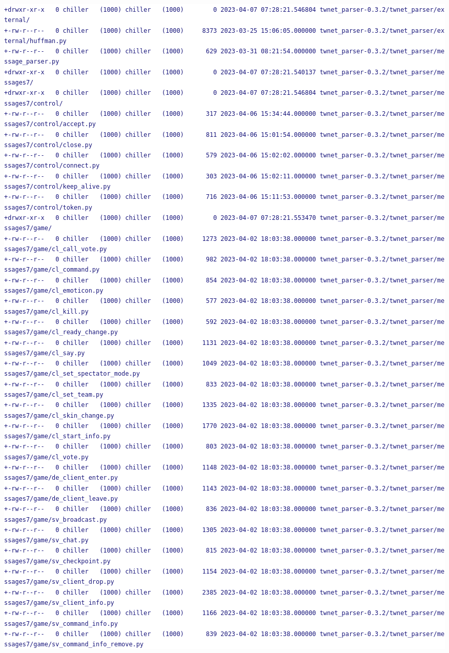 ```diff
+drwxr-xr-x   0 chiller   (1000) chiller   (1000)        0 2023-04-07 07:28:21.546804 twnet_parser-0.3.2/twnet_parser/external/
+-rw-r--r--   0 chiller   (1000) chiller   (1000)     8373 2023-03-25 15:06:05.000000 twnet_parser-0.3.2/twnet_parser/external/huffman.py
+-rw-r--r--   0 chiller   (1000) chiller   (1000)      629 2023-03-31 08:21:54.000000 twnet_parser-0.3.2/twnet_parser/message_parser.py
+drwxr-xr-x   0 chiller   (1000) chiller   (1000)        0 2023-04-07 07:28:21.540137 twnet_parser-0.3.2/twnet_parser/messages7/
+drwxr-xr-x   0 chiller   (1000) chiller   (1000)        0 2023-04-07 07:28:21.546804 twnet_parser-0.3.2/twnet_parser/messages7/control/
+-rw-r--r--   0 chiller   (1000) chiller   (1000)      317 2023-04-06 15:34:44.000000 twnet_parser-0.3.2/twnet_parser/messages7/control/accept.py
+-rw-r--r--   0 chiller   (1000) chiller   (1000)      811 2023-04-06 15:01:54.000000 twnet_parser-0.3.2/twnet_parser/messages7/control/close.py
+-rw-r--r--   0 chiller   (1000) chiller   (1000)      579 2023-04-06 15:02:02.000000 twnet_parser-0.3.2/twnet_parser/messages7/control/connect.py
+-rw-r--r--   0 chiller   (1000) chiller   (1000)      303 2023-04-06 15:02:11.000000 twnet_parser-0.3.2/twnet_parser/messages7/control/keep_alive.py
+-rw-r--r--   0 chiller   (1000) chiller   (1000)      716 2023-04-06 15:11:53.000000 twnet_parser-0.3.2/twnet_parser/messages7/control/token.py
+drwxr-xr-x   0 chiller   (1000) chiller   (1000)        0 2023-04-07 07:28:21.553470 twnet_parser-0.3.2/twnet_parser/messages7/game/
+-rw-r--r--   0 chiller   (1000) chiller   (1000)     1273 2023-04-02 18:03:38.000000 twnet_parser-0.3.2/twnet_parser/messages7/game/cl_call_vote.py
+-rw-r--r--   0 chiller   (1000) chiller   (1000)      982 2023-04-02 18:03:38.000000 twnet_parser-0.3.2/twnet_parser/messages7/game/cl_command.py
+-rw-r--r--   0 chiller   (1000) chiller   (1000)      854 2023-04-02 18:03:38.000000 twnet_parser-0.3.2/twnet_parser/messages7/game/cl_emoticon.py
+-rw-r--r--   0 chiller   (1000) chiller   (1000)      577 2023-04-02 18:03:38.000000 twnet_parser-0.3.2/twnet_parser/messages7/game/cl_kill.py
+-rw-r--r--   0 chiller   (1000) chiller   (1000)      592 2023-04-02 18:03:38.000000 twnet_parser-0.3.2/twnet_parser/messages7/game/cl_ready_change.py
+-rw-r--r--   0 chiller   (1000) chiller   (1000)     1131 2023-04-02 18:03:38.000000 twnet_parser-0.3.2/twnet_parser/messages7/game/cl_say.py
+-rw-r--r--   0 chiller   (1000) chiller   (1000)     1049 2023-04-02 18:03:38.000000 twnet_parser-0.3.2/twnet_parser/messages7/game/cl_set_spectator_mode.py
+-rw-r--r--   0 chiller   (1000) chiller   (1000)      833 2023-04-02 18:03:38.000000 twnet_parser-0.3.2/twnet_parser/messages7/game/cl_set_team.py
+-rw-r--r--   0 chiller   (1000) chiller   (1000)     1335 2023-04-02 18:03:38.000000 twnet_parser-0.3.2/twnet_parser/messages7/game/cl_skin_change.py
+-rw-r--r--   0 chiller   (1000) chiller   (1000)     1770 2023-04-02 18:03:38.000000 twnet_parser-0.3.2/twnet_parser/messages7/game/cl_start_info.py
+-rw-r--r--   0 chiller   (1000) chiller   (1000)      803 2023-04-02 18:03:38.000000 twnet_parser-0.3.2/twnet_parser/messages7/game/cl_vote.py
+-rw-r--r--   0 chiller   (1000) chiller   (1000)     1148 2023-04-02 18:03:38.000000 twnet_parser-0.3.2/twnet_parser/messages7/game/de_client_enter.py
+-rw-r--r--   0 chiller   (1000) chiller   (1000)     1143 2023-04-02 18:03:38.000000 twnet_parser-0.3.2/twnet_parser/messages7/game/de_client_leave.py
+-rw-r--r--   0 chiller   (1000) chiller   (1000)      836 2023-04-02 18:03:38.000000 twnet_parser-0.3.2/twnet_parser/messages7/game/sv_broadcast.py
+-rw-r--r--   0 chiller   (1000) chiller   (1000)     1305 2023-04-02 18:03:38.000000 twnet_parser-0.3.2/twnet_parser/messages7/game/sv_chat.py
+-rw-r--r--   0 chiller   (1000) chiller   (1000)      815 2023-04-02 18:03:38.000000 twnet_parser-0.3.2/twnet_parser/messages7/game/sv_checkpoint.py
+-rw-r--r--   0 chiller   (1000) chiller   (1000)     1154 2023-04-02 18:03:38.000000 twnet_parser-0.3.2/twnet_parser/messages7/game/sv_client_drop.py
+-rw-r--r--   0 chiller   (1000) chiller   (1000)     2385 2023-04-02 18:03:38.000000 twnet_parser-0.3.2/twnet_parser/messages7/game/sv_client_info.py
+-rw-r--r--   0 chiller   (1000) chiller   (1000)     1166 2023-04-02 18:03:38.000000 twnet_parser-0.3.2/twnet_parser/messages7/game/sv_command_info.py
+-rw-r--r--   0 chiller   (1000) chiller   (1000)      839 2023-04-02 18:03:38.000000 twnet_parser-0.3.2/twnet_parser/messages7/game/sv_command_info_remove.py
```